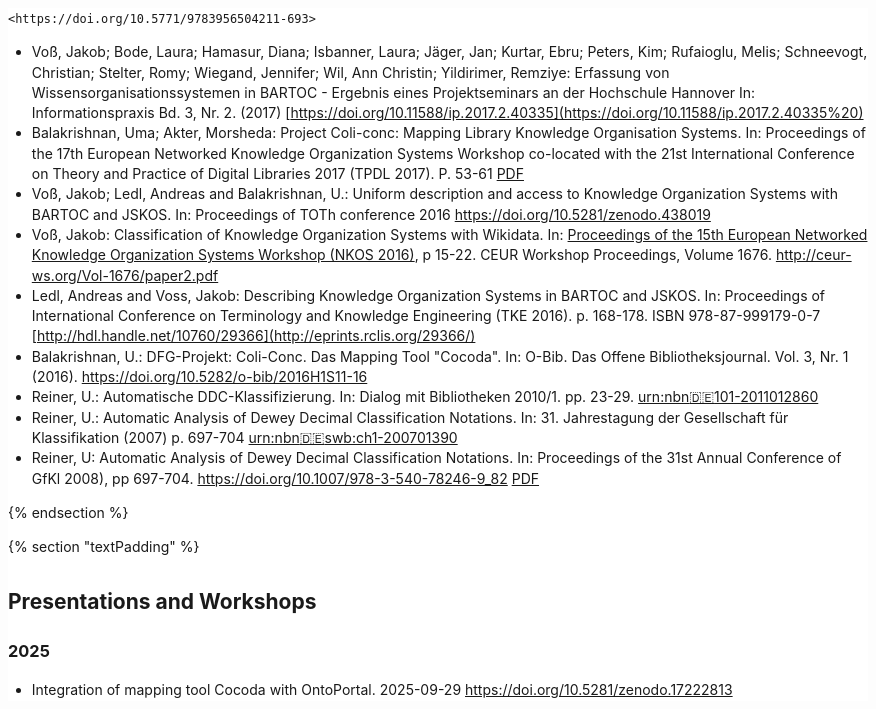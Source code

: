     <https://doi.org/10.5771/9783956504211-693>
-   Voß, Jakob; Bode, Laura; Hamasur, Diana; Isbanner, Laura; Jäger,
    Jan; Kurtar, Ebru; Peters, Kim; Rufaioglu, Melis; Schneevogt,
    Christian; Stelter, Romy; Wiegand, Jennifer; Wil, Ann Christin;
    Yildirimer, Remziye: Erfassung von Wissensorganisationssystemen in
    BARTOC - Ergebnis eines Projektseminars an der Hochschule Hannover
    In: Informationspraxis Bd. 3, Nr. 2. (2017)
    [https://doi.org/10.11588/ip.2017.2.40335](https://doi.org/10.11588/ip.2017.2.40335%20)
-   Balakrishnan, Uma; Akter, Morsheda: Project Coli-conc: Mapping
    Library Knowledge Organisation Systems. In: Proceedings of the 17th
    European Networked Knowledge Organization Systems Workshop
    co-located with the 21st International Conference on Theory and
    Practice of Digital Libraries 2017 (TPDL 2017). P. 53-61
    [PDF](http://ceur-ws.org/Vol-1937/paper5.pdf)
-   Voß, Jakob; Ledl, Andreas and Balakrishnan, U.: Uniform description
    and access to Knowledge Organization Systems with BARTOC and JSKOS.
    In: Proceedings of TOTh conference 2016
    <https://doi.org/10.5281/zenodo.438019>
-   Voß, Jakob: Classification of Knowledge Organization Systems with
    Wikidata. In: [Proceedings of the 15th European Networked Knowledge
    Organization Systems Workshop
    (NKOS 2016)](http://ceur-ws.org/Vol-1676/), p 15-22. CEUR Workshop
    Proceedings, Volume 1676. <http://ceur-ws.org/Vol-1676/paper2.pdf>
-   Ledl, Andreas and Voss, Jakob: Describing Knowledge Organization
    Systems in BARTOC and JSKOS. In: Proceedings of International
    Conference on Terminology and Knowledge Engineering (TKE 2016). p.
    168-178. ISBN 978-87-999179-0-7 [http://hdl.handle.net/10760/29366](http://eprints.rclis.org/29366/)
-   Balakrishnan, U.: DFG-Projekt: Coli-Conc. Das Mapping Tool
    "Cocoda". In: O-Bib. Das Offene Bibliotheksjournal. Vol. 3, Nr. 1
    (2016). <https://doi.org/10.5282/o-bib/2016H1S11-16>
-   Reiner, U.: Automatische DDC-Klassifizierung. In: Dialog mit Bibliotheken 2010/1. pp. 23-29. [urn:nbn:de:101-2011012860](https://nbn-resolving.org/urn:nbn:de:101-2011012860)
-   Reiner, U.: Automatic Analysis of Dewey Decimal Classification Notations.
    In: 31. Jahrestagung der Gesellschaft für Klassifikation (2007) p. 697-704 [urn:nbn:de:swb:ch1-200701390](https://nbn-resolving.org/urn:nbn:de:swb:ch1-200701390)
-   Reiner, U: Automatic Analysis of Dewey Decimal Classification Notations. In: Proceedings of the 31st Annual Conference of GfKl 2008), pp 697-704. <https://doi.org/10.1007/978-3-540-78246-9_82> [PDF](https://www.gbv.de/Verbundzentrale/Publikationen/2008/2008/pdf/pdf_3936.pdf)

{% endsection %}


{% section "textPadding" %}

## Presentations and Workshops

### 2025

- Integration of mapping tool Cocoda with OntoPortal.
  2025-09-29 <https://doi.org/10.5281/zenodo.17222813>
